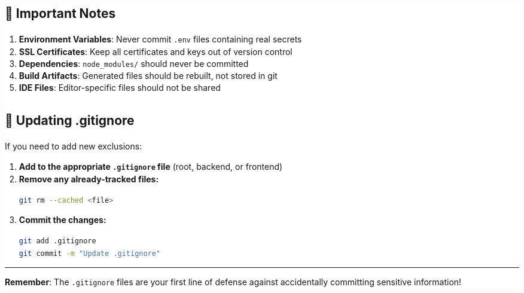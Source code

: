 ## 🚨 Important Notes

1. **Environment Variables**: Never commit `.env` files containing real secrets
2. **SSL Certificates**: Keep all certificates and keys out of version control
3. **Dependencies**: `node_modules/` should never be committed
4. **Build Artifacts**: Generated files should be rebuilt, not stored in git
5. **IDE Files**: Editor-specific files should not be shared

## 🔄 Updating .gitignore

If you need to add new exclusions:

1. **Add to the appropriate `.gitignore` file** (root, backend, or frontend)
2. **Remove any already-tracked files:**
   ```bash
   git rm --cached <file>
   ```
3. **Commit the changes:**
   ```bash
   git add .gitignore
   git commit -m "Update .gitignore"
   ```

---

**Remember**: The `.gitignore` files are your first line of defense against accidentally committing sensitive information! 